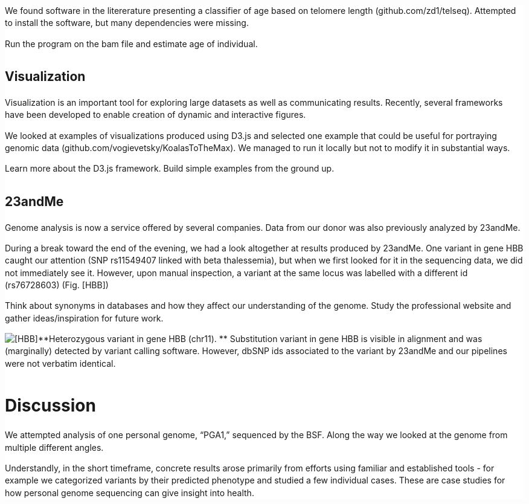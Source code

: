 We found software in the litererature presenting a classifier of age
based on telomere length (<span>github.com/zd1/telseq</span>). Attempted
to install the software, but many dependencies were missing.

Run the program on the bam file and estimate age of individual.

Visualization
-------------

Visualization is an important tool for exploring large datasets as well
as communicating results. Recently, several frameworks have been
developed to enable creation of dynamic and interactive figures.

We looked at examples of visualizations produced using
<span>D3.js</span> and selected one example that could be useful for
portraying genomic data
(<span>github.com/vogievetsky/KoalasToTheMax</span>). We managed to run
it locally but not to modify it in substantial ways.

Learn more about the <span>D3.js</span> framework. Build simple examples
from the ground up.

23andMe
-------

Genome analysis is now a service offered by several companies. Data from
our donor was also previously analyzed by <span>23andMe</span>.

During a break toward the end of the evening, we had a look altogether
at results produced by <span>23andMe</span>. One variant in gene HBB
caught our attention (SNP rs11549407 linked with beta thalessemia), but
when we first looked for it in the sequencing data, we did not
immediately see it. However, upon manual inspection, a variant at the
same locus was labelled with a different id (rs76728603) (Fig. [HBB])

Think about synonyms in databases and how they affect our understanding
of the genome. Study the professional website and gather
ideas/inspiration for future work.

![[HBB]<span>**Heterozygous variant in gene HBB (chr11). **</span>
Substitution variant in gene HBB is visible in alignment and was
(marginally) detected by variant calling software. However, dbSNP ids
associated to the variant by <span>23andMe</span> and our pipelines were
not verbatim identical. ](https://github.com/cemm-vienna/cemm-hackathon/blob/master/hackathons/2014-04-24/pics/igv.png)

Discussion
==========

We attempted analysis of one personal genome, “PGA1,” sequenced by the
BSF. Along the way we looked at the genome from multiple different
angles.

Understandly, in the short timeframe, concrete results arose primarily
from efforts using familiar and established tools - for example we
categorized variants by their predicted phenotype and studied a few
individual cases. These are case studies for how personal genome
sequencing can give insight into health.
